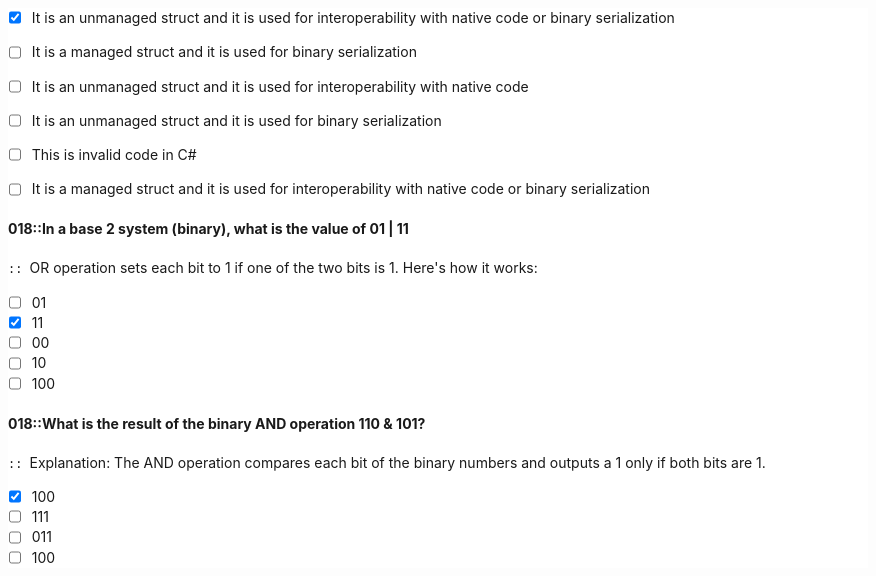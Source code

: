 - [x] It is an unmanaged struct and it is used for interoperability with native code or binary serialization 
- [ ] It is a managed struct and it is used for binary serialization 
- [ ] It is an unmanaged struct and it is used for interoperability with native code 
- [ ] It is an unmanaged struct and it is used for binary serialization 
- [ ] This is invalid code in C# 
- [ ] It is a managed struct and it is used for interoperability with native code or binary serialization 


#### 018::In a base 2 system (binary), what is the value of 01 | 11
`::
`OR operation sets each bit to 1 if one of the two bits is 1. Here's how it works:

- [ ] 01 
- [x] 11 
- [ ] 00 
- [ ] 10 
- [ ] 100 

#### 018::What is the result of the binary AND operation 110 & 101?
`::
`Explanation: The AND operation compares each bit of the binary numbers and outputs a 1 only if both bits are 1.

- [x] 100 
- [ ] 111 
- [ ] 011 
- [ ] 100 

